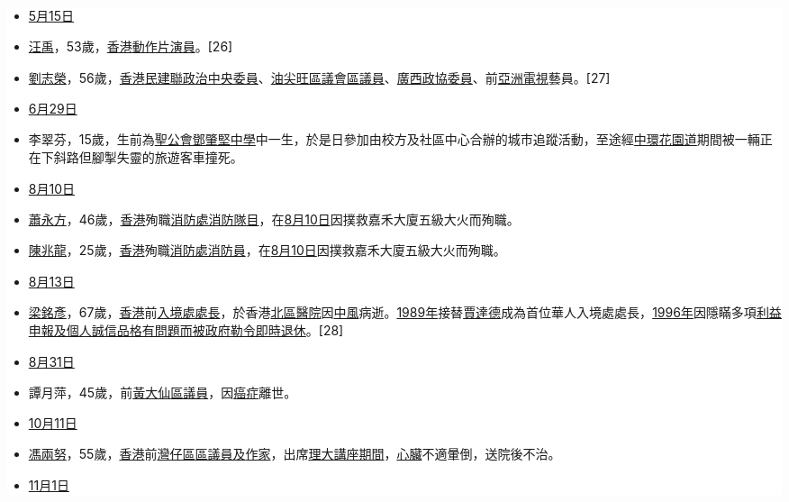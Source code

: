 

  - [5月15日](../Page/5月15日.md "wikilink")



  - [汪禹](../Page/汪禹.md "wikilink")，53歲，[香港](../Page/香港.md "wikilink")[動作片演員](../Page/動作片演員.md "wikilink")。\[26\]
  - [劉志榮](../Page/劉志榮.md "wikilink")，56歲，[香港](../Page/香港.md "wikilink")[民建聯政治中央委員](https://zh.wikipedia.org/wiki/民建聯 "wikilink")、[油尖旺區議會](../Page/油尖旺區議會.md "wikilink")[區議員](https://zh.wikipedia.org/wiki/區議員 "wikilink")、[廣西](https://zh.wikipedia.org/wiki/廣西 "wikilink")[政協委員](https://zh.wikipedia.org/wiki/中國人民政治協商會議 "wikilink")、前[亞洲電視](../Page/亞洲電視.md "wikilink")藝員。\[27\]



  - [6月29日](../Page/6月29日.md "wikilink")



  - 李翠芬，15歲，生前為[聖公會鄧肇堅中學](../Page/聖公會鄧肇堅中學.md "wikilink")中一生，於是日參加由校方及社區中心合辦的城市追蹤活動，至途經[中環](../Page/中環.md "wikilink")[花園道](../Page/花園道.md "wikilink")期間被一輛正在下斜路但腳掣失靈的旅遊客車撞死。



  - [8月10日](../Page/8月10日.md "wikilink")



  - [蕭永方](https://zh.wikipedia.org/wiki/蕭永方 "wikilink")，46歲，[香港](../Page/香港.md "wikilink")殉職[消防處消防隊目](https://zh.wikipedia.org/wiki/消防處 "wikilink")，在[8月10日](../Page/8月10日.md "wikilink")因撲救嘉禾大廈五級大火而殉職。
  - [陳兆龍](https://zh.wikipedia.org/wiki/陳兆龍 "wikilink")，25歲，[香港](../Page/香港.md "wikilink")殉職[消防處消防員](https://zh.wikipedia.org/wiki/消防處 "wikilink")，在[8月10日](../Page/8月10日.md "wikilink")因撲救嘉禾大廈五級大火而殉職。



  - [8月13日](../Page/8月13日.md "wikilink")



  - [梁銘彥](../Page/梁銘彥.md "wikilink")，67歲，[香港](../Page/香港.md "wikilink")前[入境處處長](https://zh.wikipedia.org/wiki/入境處 "wikilink")，於香港[北區醫院](../Page/北區醫院.md "wikilink")因[中風](../Page/中風.md "wikilink")病逝。[1989年](../Page/1989年.md "wikilink")接替[賈達德](../Page/賈達德.md "wikilink")成為首位華人入境處處長，[1996年](../Page/1996年.md "wikilink")因隱瞞多項[利益申報及個人誠信品格有問題而被政府勒令即時退休](https://zh.wikipedia.org/wiki/利益申報 "wikilink")。\[28\]



  - [8月31日](../Page/8月31日.md "wikilink")



  - 譚月萍，45歲，前[黃大仙](https://zh.wikipedia.org/wiki/黃大仙 "wikilink")[區議員](https://zh.wikipedia.org/wiki/區議員 "wikilink")，因[癌症](../Page/癌症.md "wikilink")離世。



  - [10月11日](../Page/10月11日.md "wikilink")



  - [馮兩努](../Page/馮兩努.md "wikilink")，55歲，[香港](../Page/香港.md "wikilink")前[灣仔區](../Page/灣仔區.md "wikilink")[區議員及](https://zh.wikipedia.org/wiki/區議員 "wikilink")[作家](https://zh.wikipedia.org/wiki/作家 "wikilink")，出席[理大講座期間](https://zh.wikipedia.org/wiki/理大 "wikilink")，[心臟](../Page/心臟.md "wikilink")不適暈倒，送院後不治。



  - [11月1日](../Page/11月1日.md "wikilink")

